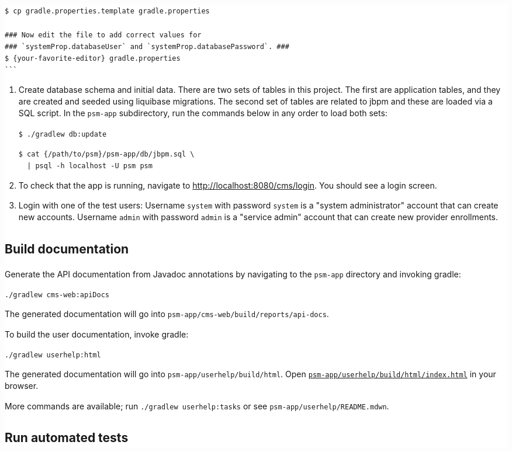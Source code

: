     $ cp gradle.properties.template gradle.properties

    ### Now edit the file to add correct values for 
    ### `systemProp.databaseUser` and `systemProp.databasePassword`. ###
    $ {your-favorite-editor} gradle.properties
    ```

1. Create database schema and initial data. There are two sets of tables in this project.  The first are application tables, and they are created and seeded using liquibase migrations.  The second set of tables are related to jbpm and these are loaded via a SQL script.  In the `psm-app` subdirectory, run the commands below in any order to load both sets:


    ```ShellSession
    $ ./gradlew db:update
    ```

    ```ShellSession
    $ cat {/path/to/psm}/psm-app/db/jbpm.sql \
      | psql -h localhost -U psm psm
    ```

1. To check that the app is running, navigate to
   [http://localhost:8080/cms/login](http://localhost:8080/cms/login).
   You should see a login screen.

1.  Login with one of the test users: Username `system` with password
    `system` is a "system administrator" account that can create new
    accounts.  Username `admin` with password `admin` is a "service
    admin" account that can create new provider enrollments.

## Build documentation

Generate the API documentation from Javadoc annotations by navigating to the
`psm-app` directory and invoking gradle:

    ./gradlew cms-web:apiDocs

The generated documentation will go into `psm-app/cms-web/build/reports/api-docs`.

To build the user documentation, invoke gradle:

    ./gradlew userhelp:html

The generated documentation will go into
`psm-app/userhelp/build/html`. Open
[`psm-app/userhelp/build/html/index.html`](psm-app/userhelp/build/html/index.html)
in your browser.

More commands are available; run `./gradlew userhelp:tasks` or see
`psm-app/userhelp/README.mdwn`.

## Run automated tests
